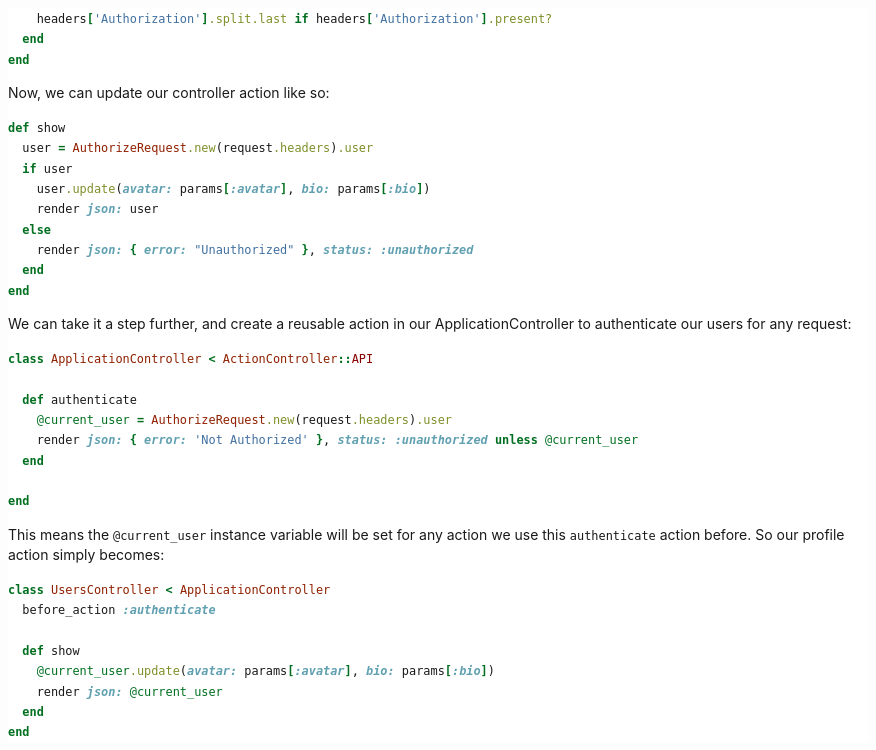 ```rb
    headers['Authorization'].split.last if headers['Authorization'].present?
  end
end
```

Now, we can update our controller action like so:

```rb
def show
  user = AuthorizeRequest.new(request.headers).user
  if user
    user.update(avatar: params[:avatar], bio: params[:bio])
    render json: user
  else
    render json: { error: "Unauthorized" }, status: :unauthorized
  end
end
```

We can take it a step further, and create a reusable action in our
ApplicationController to authenticate our users for any request:

```rb
class ApplicationController < ActionController::API

  def authenticate
    @current_user = AuthorizeRequest.new(request.headers).user
    render json: { error: 'Not Authorized' }, status: :unauthorized unless @current_user
  end

end
```

This means the `@current_user` instance variable will be set for any
action we use this `authenticate` action before. So our profile action simply becomes:

```rb
class UsersController < ApplicationController
  before_action :authenticate

  def show
    @current_user.update(avatar: params[:avatar], bio: params[:bio])
    render json: @current_user
  end
end
```
